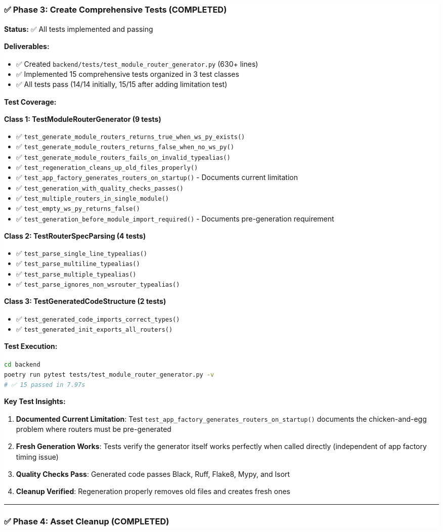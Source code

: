 ### ✅ Phase 3: Create Comprehensive Tests (COMPLETED)

**Status:** ✅ All tests implemented and passing

**Deliverables:**

- ✅ Created `backend/tests/test_module_router_generator.py` (630+ lines)
- ✅ Implemented 15 comprehensive tests organized in 3 test classes
- ✅ All tests pass (14/14 initially, 15/15 after adding limitation test)

**Test Coverage:**

**Class 1: TestModuleRouterGenerator (9 tests)**

- ✅ `test_generate_module_routers_returns_true_when_ws_py_exists()`
- ✅ `test_generate_module_routers_returns_false_when_no_ws_py()`
- ✅ `test_generate_module_routers_fails_on_invalid_typealias()`
- ✅ `test_regeneration_cleans_up_old_files_properly()`
- ✅ `test_app_factory_generates_routers_on_startup()` - Documents current limitation
- ✅ `test_generation_with_quality_checks_passes()`
- ✅ `test_multiple_routers_in_single_module()`
- ✅ `test_empty_ws_py_returns_false()`
- ✅ `test_generation_before_module_import_required()` - Documents pre-generation requirement

**Class 2: TestRouterSpecParsing (4 tests)**

- ✅ `test_parse_single_line_typealias()`
- ✅ `test_parse_multiline_typealias()`
- ✅ `test_parse_multiple_typealias()`
- ✅ `test_parse_ignores_non_wsrouter_typealias()`

**Class 3: TestGeneratedCodeStructure (2 tests)**

- ✅ `test_generated_code_imports_correct_types()`
- ✅ `test_generated_init_exports_all_routers()`

**Test Execution:**

```bash
cd backend
poetry run pytest tests/test_module_router_generator.py -v
# ✅ 15 passed in 7.97s
```

**Key Test Insights:**

1. **Documented Current Limitation**: Test `test_app_factory_generates_routers_on_startup()`
   documents the chicken-and-egg problem where routers must be pre-generated

2. **Fresh Generation Works**: Tests verify the generator itself works perfectly when called
   directly (independent of app factory timing issue)

3. **Quality Checks Pass**: Generated code passes Black, Ruff, Flake8, Mypy, and Isort

4. **Cleanup Verified**: Regeneration properly removes old files and creates fresh ones

---

### ✅ Phase 4: Asset Cleanup (COMPLETED)
